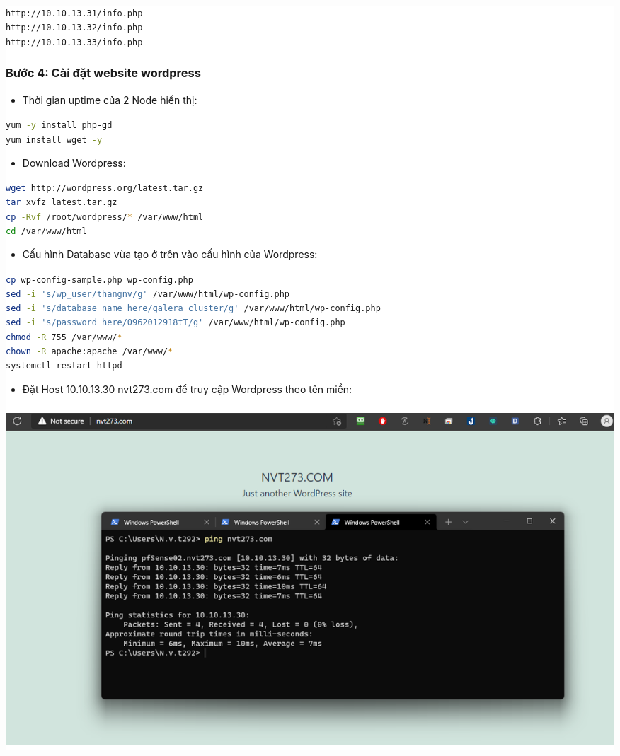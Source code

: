```sh
http://10.10.13.31/info.php
http://10.10.13.32/info.php
http://10.10.13.33/info.php
```
### Bước 4: Cài đặt website wordpress

- Thời gian uptime của 2 Node hiển thị:
```sh
yum -y install php-gd
yum install wget -y
```
- Download Wordpress:
```sh
wget http://wordpress.org/latest.tar.gz
tar xvfz latest.tar.gz
cp -Rvf /root/wordpress/* /var/www/html
cd /var/www/html
```
- Cấu hình Database vừa tạo ở trên vào cấu hình của Wordpress:
```sh
cp wp-config-sample.php wp-config.php
sed -i 's/wp_user/thangnv/g' /var/www/html/wp-config.php
sed -i 's/database_name_here/galera_cluster/g' /var/www/html/wp-config.php
sed -i 's/password_here/0962012918tT/g' /var/www/html/wp-config.php
chmod -R 755 /var/www/*
chown -R apache:apache /var/www/*
systemctl restart httpd
```
- Đặt Host 10.10.13.30 nvt273.com để truy cập Wordpress theo tên miền:

<h3 align="center"><img src="../../Images/Lab/24.png"></h3>
